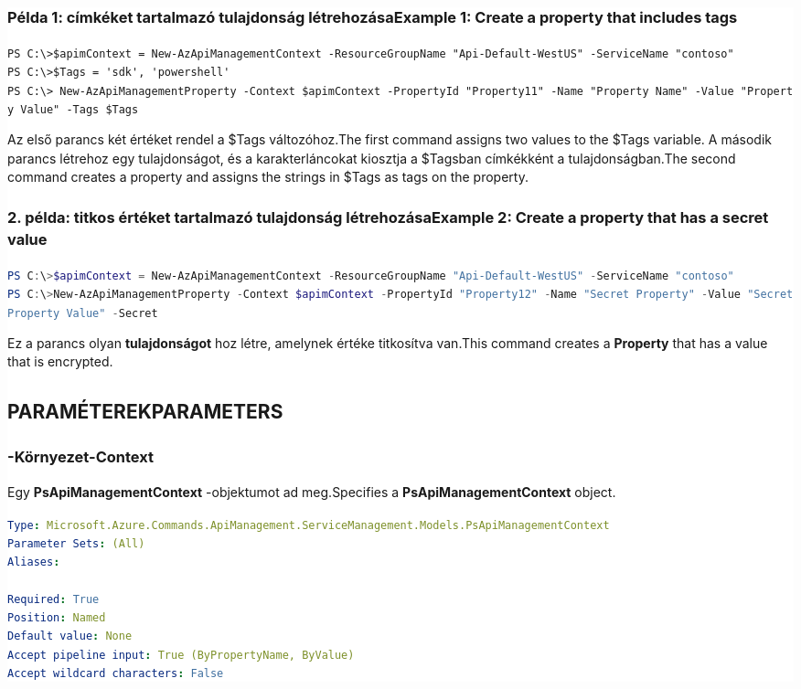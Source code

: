 ### <span data-ttu-id="00601-108">Példa 1: címkéket tartalmazó tulajdonság létrehozása</span><span class="sxs-lookup"><span data-stu-id="00601-108">Example 1: Create a property that includes tags</span></span>
```
PS C:\>$apimContext = New-AzApiManagementContext -ResourceGroupName "Api-Default-WestUS" -ServiceName "contoso"
PS C:\>$Tags = 'sdk', 'powershell'
PS C:\> New-AzApiManagementProperty -Context $apimContext -PropertyId "Property11" -Name "Property Name" -Value "Property Value" -Tags $Tags
```

<span data-ttu-id="00601-109">Az első parancs két értéket rendel a $Tags változóhoz.</span><span class="sxs-lookup"><span data-stu-id="00601-109">The first command assigns two values to the $Tags variable.</span></span>
<span data-ttu-id="00601-110">A második parancs létrehoz egy tulajdonságot, és a karakterláncokat kiosztja a $Tagsban címkékként a tulajdonságban.</span><span class="sxs-lookup"><span data-stu-id="00601-110">The second command creates a property and assigns the strings in $Tags as tags on the property.</span></span>

### <span data-ttu-id="00601-111">2. példa: titkos értéket tartalmazó tulajdonság létrehozása</span><span class="sxs-lookup"><span data-stu-id="00601-111">Example 2: Create a property that has a secret value</span></span>
```powershell
PS C:\>$apimContext = New-AzApiManagementContext -ResourceGroupName "Api-Default-WestUS" -ServiceName "contoso"
PS C:\>New-AzApiManagementProperty -Context $apimContext -PropertyId "Property12" -Name "Secret Property" -Value "Secret Property Value" -Secret
```

<span data-ttu-id="00601-112">Ez a parancs olyan **tulajdonságot** hoz létre, amelynek értéke titkosítva van.</span><span class="sxs-lookup"><span data-stu-id="00601-112">This command creates a **Property** that has a value that is encrypted.</span></span>

## <span data-ttu-id="00601-113">PARAMÉTEREK</span><span class="sxs-lookup"><span data-stu-id="00601-113">PARAMETERS</span></span>

### <span data-ttu-id="00601-114">-Környezet</span><span class="sxs-lookup"><span data-stu-id="00601-114">-Context</span></span>
<span data-ttu-id="00601-115">Egy **PsApiManagementContext** -objektumot ad meg.</span><span class="sxs-lookup"><span data-stu-id="00601-115">Specifies a **PsApiManagementContext** object.</span></span>

```yaml
Type: Microsoft.Azure.Commands.ApiManagement.ServiceManagement.Models.PsApiManagementContext
Parameter Sets: (All)
Aliases:

Required: True
Position: Named
Default value: None
Accept pipeline input: True (ByPropertyName, ByValue)
Accept wildcard characters: False
```
